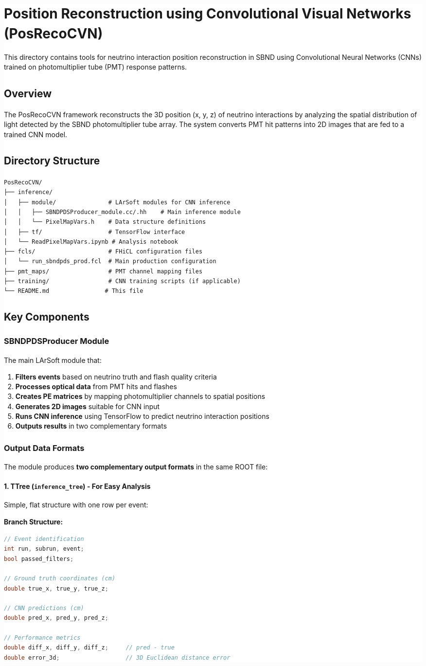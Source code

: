 # Position Reconstruction using Convolutional Visual Networks (PosRecoCVN)

This directory contains tools for neutrino interaction position reconstruction in SBND using Convolutional Neural Networks (CNNs) trained on photomultiplier tube (PMT) response patterns.

## Overview

The PosRecoCVN framework reconstructs the 3D position (x, y, z) of neutrino interactions by analyzing the spatial distribution of light detected by the SBND photomultiplier tube array. The system converts PMT hit patterns into 2D images that are fed to a trained CNN model.

## Directory Structure

```
PosRecoCVN/
├── inference/
│   ├── module/               # LArSoft modules for CNN inference
│   │   ├── SBNDPDSProducer_module.cc/.hh    # Main inference module
│   │   └── PixelMapVars.h    # Data structure definitions
│   ├── tf/                   # TensorFlow interface
│   └── ReadPixelMapVars.ipynb # Analysis notebook
├── fcls/                     # FHiCL configuration files
│   └── run_sbndpds_prod.fcl  # Main production configuration
├── pmt_maps/                 # PMT channel mapping files
├── training/                 # CNN training scripts (if applicable)
└── README.md                # This file
```

## Key Components

### SBNDPDSProducer Module

The main LArSoft module that:
1. **Filters events** based on neutrino truth and flash quality criteria
2. **Processes optical data** from PMT hits and flashes
3. **Creates PE matrices** by mapping photomultiplier channels to spatial positions
4. **Generates 2D images** suitable for CNN input
5. **Runs CNN inference** using TensorFlow to predict neutrino interaction positions
6. **Outputs results** in two complementary formats

### Output Data Formats

The module produces **two complementary output formats** in the same ROOT file:

#### 1. TTree (`inference_tree`) - For Easy Analysis
Simple, flat structure with one row per event:

**Branch Structure:**
```cpp
// Event identification
int run, subrun, event;
bool passed_filters;

// Ground truth coordinates (cm)
double true_x, true_y, true_z;

// CNN predictions (cm)  
double pred_x, pred_y, pred_z;

// Performance metrics
double diff_x, diff_y, diff_z;     // pred - true
double error_3d;                   // 3D Euclidean distance error
```